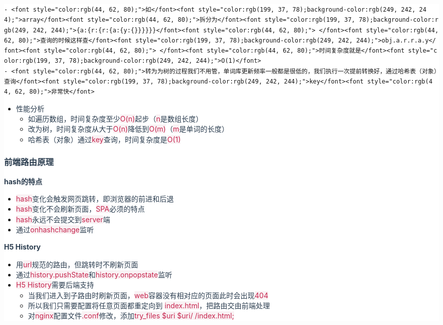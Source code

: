     - <font style="color:rgb(44, 62, 80);">如</font><font style="color:rgb(199, 37, 78);background-color:rgb(249, 242, 244);">array</font><font style="color:rgb(44, 62, 80);">拆分为</font><font style="color:rgb(199, 37, 78);background-color:rgb(249, 242, 244);">{a:{r:{r:{a:{y:{}}}}}}</font><font style="color:rgb(44, 62, 80);"> </font><font style="color:rgb(44, 62, 80);">查询的时候这样查</font><font style="color:rgb(199, 37, 78);background-color:rgb(249, 242, 244);">obj.a.r.r.a.y</font><font style="color:rgb(44, 62, 80);"> </font><font style="color:rgb(44, 62, 80);">时间复杂度就是</font><font style="color:rgb(199, 37, 78);background-color:rgb(249, 242, 244);">O(1)</font>
    - <font style="color:rgb(44, 62, 80);">转为为树的过程我们不用管，单词库更新频率一般都是很低的，我们执行一次提前转换好，通过哈希表（对象）查询</font><font style="color:rgb(199, 37, 78);background-color:rgb(249, 242, 244);">key</font><font style="color:rgb(44, 62, 80);">非常快</font>
+ <font style="color:rgb(44, 62, 80);">性能分析</font>
    - <font style="color:rgb(44, 62, 80);">如遍历数组，时间复杂度至少</font><font style="color:rgb(199, 37, 78);background-color:rgb(249, 242, 244);">O(n)</font><font style="color:rgb(44, 62, 80);">起步（</font><font style="color:rgb(199, 37, 78);background-color:rgb(249, 242, 244);">n</font><font style="color:rgb(44, 62, 80);">是数组长度）</font>
    - <font style="color:rgb(44, 62, 80);">改为树，时间复杂度从大于</font><font style="color:rgb(199, 37, 78);background-color:rgb(249, 242, 244);">O(n)</font><font style="color:rgb(44, 62, 80);">降低到</font><font style="color:rgb(199, 37, 78);background-color:rgb(249, 242, 244);">O(m)</font><font style="color:rgb(44, 62, 80);">（</font><font style="color:rgb(199, 37, 78);background-color:rgb(249, 242, 244);">m</font><font style="color:rgb(44, 62, 80);">是单词的长度）</font>
    - <font style="color:rgb(44, 62, 80);">哈希表（对象）通过</font><font style="color:rgb(199, 37, 78);background-color:rgb(249, 242, 244);">key</font><font style="color:rgb(44, 62, 80);">查询，时间复杂度是</font><font style="color:rgb(199, 37, 78);background-color:rgb(249, 242, 244);">O(1)</font>

### [](https://www.123fe.net/docs/base/high-frequency.html#%E5%89%8D%E7%AB%AF%E8%B7%AF%E7%94%B1%E5%8E%9F%E7%90%86)<font style="color:rgb(44, 62, 80);">前端路由原理</font>
**<font style="color:rgb(44, 62, 80);">hash的特点</font>**

+ <font style="color:rgb(199, 37, 78);background-color:rgb(249, 242, 244);">hash</font><font style="color:rgb(44, 62, 80);">变化会触发网页跳转，即浏览器的前进和后退</font>
+ <font style="color:rgb(199, 37, 78);background-color:rgb(249, 242, 244);">hash</font><font style="color:rgb(44, 62, 80);">变化不会刷新页面，</font><font style="color:rgb(199, 37, 78);background-color:rgb(249, 242, 244);">SPA</font><font style="color:rgb(44, 62, 80);">必须的特点</font>
+ <font style="color:rgb(199, 37, 78);background-color:rgb(249, 242, 244);">hash</font><font style="color:rgb(44, 62, 80);">永远不会提交到</font><font style="color:rgb(199, 37, 78);background-color:rgb(249, 242, 244);">server</font><font style="color:rgb(44, 62, 80);">端</font>
+ <font style="color:rgb(44, 62, 80);">通过</font><font style="color:rgb(199, 37, 78);background-color:rgb(249, 242, 244);">onhashchange</font><font style="color:rgb(44, 62, 80);">监听</font>

**<font style="color:rgb(44, 62, 80);">H5 History</font>**

+ <font style="color:rgb(44, 62, 80);">用</font><font style="color:rgb(199, 37, 78);background-color:rgb(249, 242, 244);">url</font><font style="color:rgb(44, 62, 80);">规范的路由，但跳转时不刷新页面</font>
+ <font style="color:rgb(44, 62, 80);">通过</font><font style="color:rgb(199, 37, 78);background-color:rgb(249, 242, 244);">history.pushState</font><font style="color:rgb(44, 62, 80);">和</font><font style="color:rgb(199, 37, 78);background-color:rgb(249, 242, 244);">history.onpopstate</font><font style="color:rgb(44, 62, 80);">监听</font>
+ <font style="color:rgb(199, 37, 78);background-color:rgb(249, 242, 244);">H5 History</font><font style="color:rgb(44, 62, 80);">需要后端支持</font>
    - <font style="color:rgb(44, 62, 80);">当我们进入到子路由时刷新页面，</font><font style="color:rgb(199, 37, 78);background-color:rgb(249, 242, 244);">web</font><font style="color:rgb(44, 62, 80);">容器没有相对应的页面此时会出现</font><font style="color:rgb(199, 37, 78);background-color:rgb(249, 242, 244);">404</font>
    - <font style="color:rgb(44, 62, 80);">所以我们只需要配置将任意页面都重定向到</font><font style="color:rgb(44, 62, 80);"> </font><font style="color:rgb(199, 37, 78);background-color:rgb(249, 242, 244);">index.html</font><font style="color:rgb(44, 62, 80);">，把路由交由前端处理</font>
    - <font style="color:rgb(44, 62, 80);">对</font><font style="color:rgb(199, 37, 78);background-color:rgb(249, 242, 244);">nginx</font><font style="color:rgb(44, 62, 80);">配置文件</font><font style="color:rgb(199, 37, 78);background-color:rgb(249, 242, 244);">.conf</font><font style="color:rgb(44, 62, 80);">修改，添加</font><font style="color:rgb(199, 37, 78);background-color:rgb(249, 242, 244);">try_files $uri $uri/ /index.html;</font>
